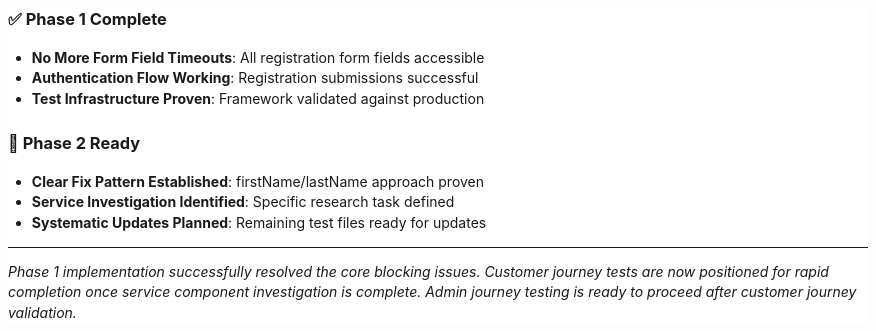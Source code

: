 ### ✅ **Phase 1 Complete**
- **No More Form Field Timeouts**: All registration form fields accessible
- **Authentication Flow Working**: Registration submissions successful
- **Test Infrastructure Proven**: Framework validated against production

### 🎯 **Phase 2 Ready**
- **Clear Fix Pattern Established**: firstName/lastName approach proven
- **Service Investigation Identified**: Specific research task defined
- **Systematic Updates Planned**: Remaining test files ready for updates

---

*Phase 1 implementation successfully resolved the core blocking issues. Customer journey tests are now positioned for rapid completion once service component investigation is complete. Admin journey testing is ready to proceed after customer journey validation.*